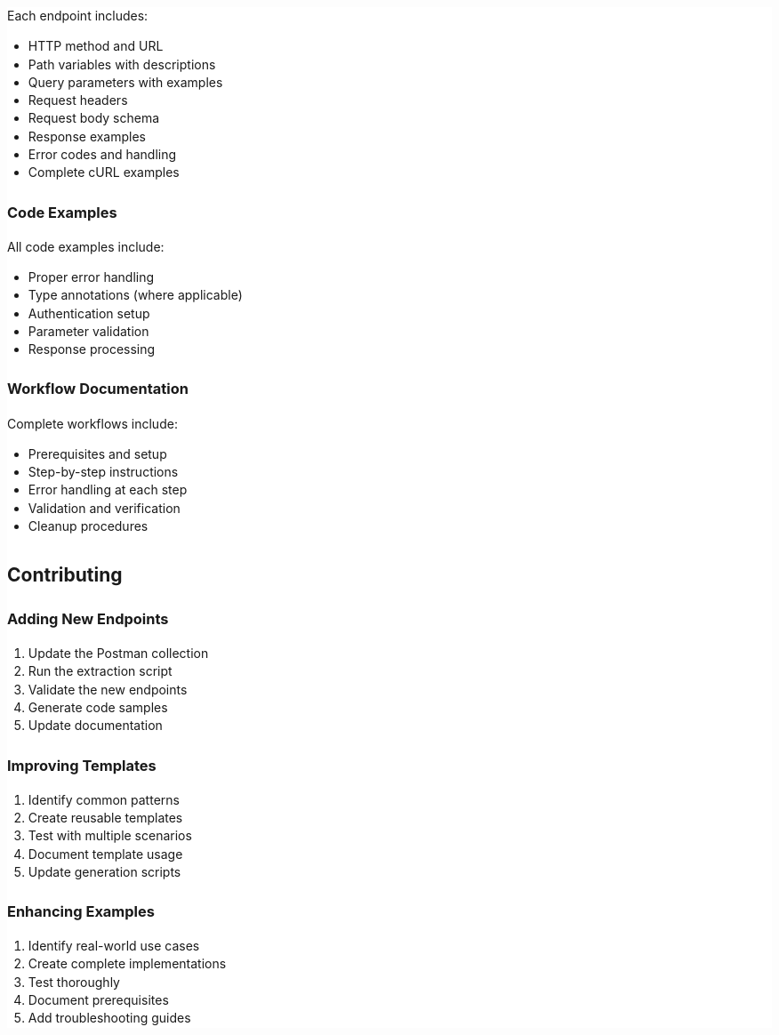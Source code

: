 Each endpoint includes:
- HTTP method and URL
- Path variables with descriptions
- Query parameters with examples
- Request headers
- Request body schema
- Response examples
- Error codes and handling
- Complete cURL examples

### Code Examples

All code examples include:
- Proper error handling
- Type annotations (where applicable)
- Authentication setup
- Parameter validation
- Response processing

### Workflow Documentation

Complete workflows include:
- Prerequisites and setup
- Step-by-step instructions
- Error handling at each step
- Validation and verification
- Cleanup procedures

## Contributing

### Adding New Endpoints

1. Update the Postman collection
2. Run the extraction script
3. Validate the new endpoints
4. Generate code samples
5. Update documentation

### Improving Templates

1. Identify common patterns
2. Create reusable templates
3. Test with multiple scenarios
4. Document template usage
5. Update generation scripts

### Enhancing Examples

1. Identify real-world use cases
2. Create complete implementations
3. Test thoroughly
4. Document prerequisites
5. Add troubleshooting guides
